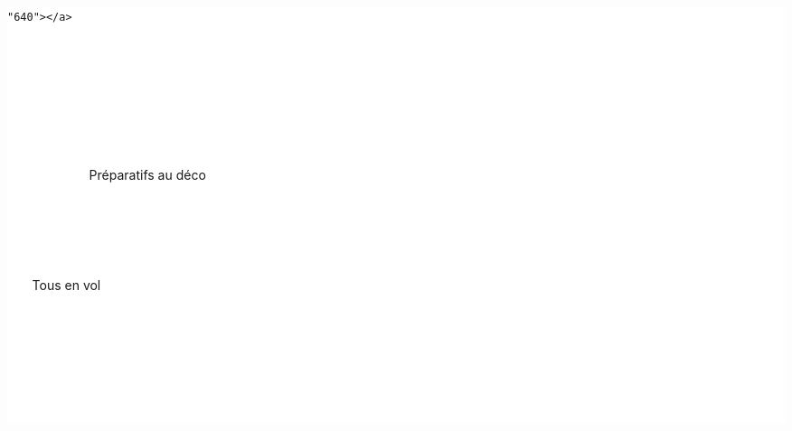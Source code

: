     "640"></a>
  </div>
  <div class="MsoNormal">
    <br>
  </div>
  <div class="MsoNormal">
    <br>
  </div>
  <div class="MsoNormal">
    <br>
  </div>
  <div class="MsoNormal">
    <br>
  </div>
  <div class="MsoNormal">
    <br>
  </div>
  <div class="MsoNormal">
    <br>
  </div>
  <div class="MsoNormal">
    <br>
  </div>
  <div class="MsoNormal">
    &nbsp;&nbsp;&nbsp;&nbsp;&nbsp;&nbsp;&nbsp;&nbsp;&nbsp;&nbsp;&nbsp;&nbsp;&nbsp;&nbsp;&nbsp;&nbsp; &nbsp; &nbsp;
    &nbsp; Préparatifs au déco
  </div>
  <div class="MsoNormal">
    <br>
  </div>
  <div class="MsoNormal">
    <br>
  </div>
  <div class="MsoNormal">
    <br>
  </div>
  <div class="MsoNormal">
    <br>
  </div>
  <div class="MsoNormal">
    <br>
  </div>
  <div class="MsoNormal">
    &nbsp;&nbsp;&nbsp;&nbsp;&nbsp;&nbsp; Tous en vol
  </div>
  <div class="MsoNormal">
    <br>
  </div>
  <div class="MsoNormal">
    <br>
  </div>
  <div class="MsoNormal">
    <br>
  </div>
  <div class="MsoNormal">
    <br>
  </div>
  <div class="MsoNormal">
    <br>
  </div>
  <div class="MsoNormal">
    <br>
  </div><br>